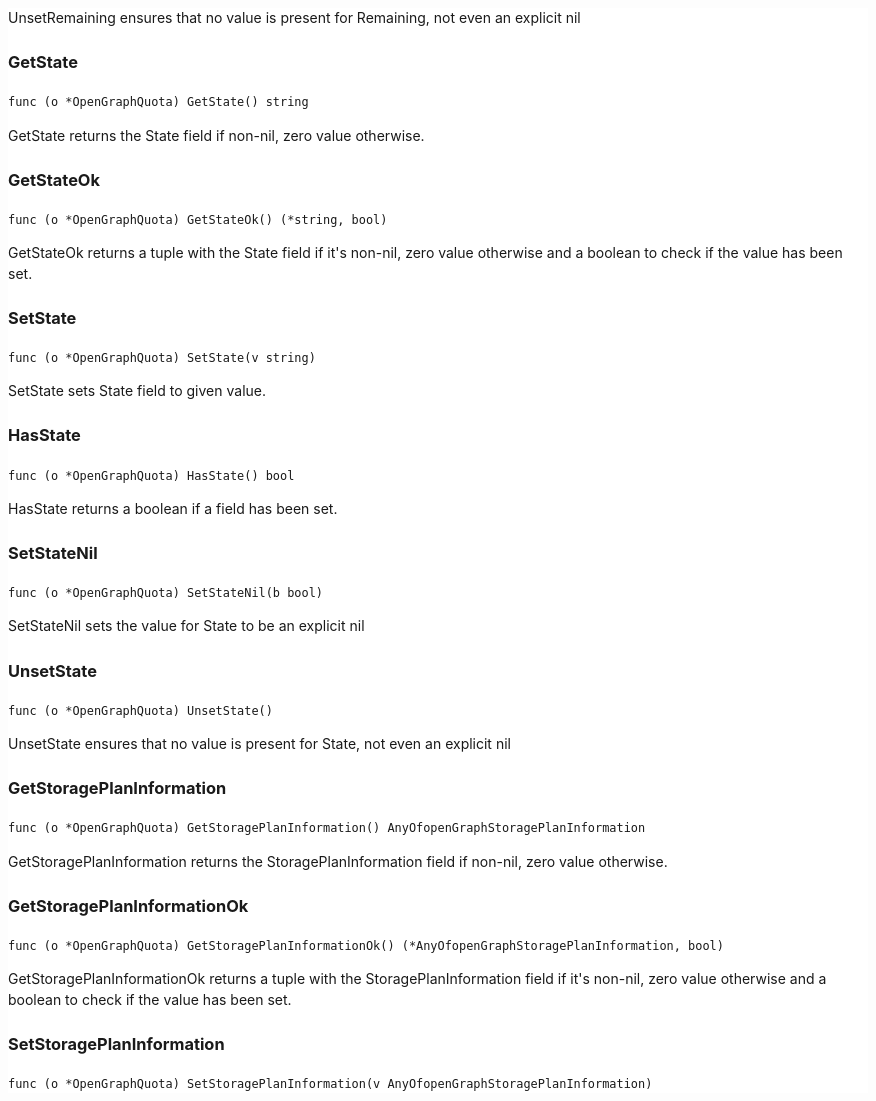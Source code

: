UnsetRemaining ensures that no value is present for Remaining, not even an explicit nil
### GetState

`func (o *OpenGraphQuota) GetState() string`

GetState returns the State field if non-nil, zero value otherwise.

### GetStateOk

`func (o *OpenGraphQuota) GetStateOk() (*string, bool)`

GetStateOk returns a tuple with the State field if it's non-nil, zero value otherwise
and a boolean to check if the value has been set.

### SetState

`func (o *OpenGraphQuota) SetState(v string)`

SetState sets State field to given value.

### HasState

`func (o *OpenGraphQuota) HasState() bool`

HasState returns a boolean if a field has been set.

### SetStateNil

`func (o *OpenGraphQuota) SetStateNil(b bool)`

 SetStateNil sets the value for State to be an explicit nil

### UnsetState
`func (o *OpenGraphQuota) UnsetState()`

UnsetState ensures that no value is present for State, not even an explicit nil
### GetStoragePlanInformation

`func (o *OpenGraphQuota) GetStoragePlanInformation() AnyOfopenGraphStoragePlanInformation`

GetStoragePlanInformation returns the StoragePlanInformation field if non-nil, zero value otherwise.

### GetStoragePlanInformationOk

`func (o *OpenGraphQuota) GetStoragePlanInformationOk() (*AnyOfopenGraphStoragePlanInformation, bool)`

GetStoragePlanInformationOk returns a tuple with the StoragePlanInformation field if it's non-nil, zero value otherwise
and a boolean to check if the value has been set.

### SetStoragePlanInformation

`func (o *OpenGraphQuota) SetStoragePlanInformation(v AnyOfopenGraphStoragePlanInformation)`
